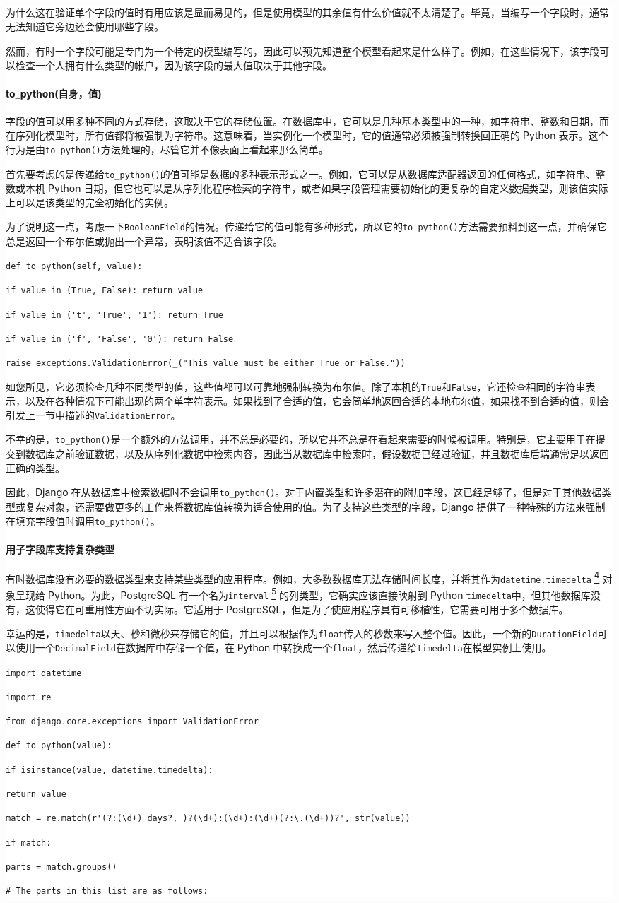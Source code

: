 为什么这在验证单个字段的值时有用应该是显而易见的，但是使用模型的其余值有什么价值就不太清楚了。毕竟，当编写一个字段时，通常无法知道它旁边还会使用哪些字段。

然而，有时一个字段可能是专门为一个特定的模型编写的，因此可以预先知道整个模型看起来是什么样子。例如，在这些情况下，该字段可以检查一个人拥有什么类型的帐户，因为该字段的最大值取决于其他字段。

#### to_python(自身，值)

字段的值可以用多种不同的方式存储，这取决于它的存储位置。在数据库中，它可以是几种基本类型中的一种，如字符串、整数和日期，而在序列化模型时，所有值都将被强制为字符串。这意味着，当实例化一个模型时，它的值通常必须被强制转换回正确的 Python 表示。这个行为是由`to_python()`方法处理的，尽管它并不像表面上看起来那么简单。

首先要考虑的是传递给`to_python()`的值可能是数据的多种表示形式之一。例如，它可以是从数据库适配器返回的任何格式，如字符串、整数或本机 Python 日期，但它也可以是从序列化程序检索的字符串，或者如果字段管理需要初始化的更复杂的自定义数据类型，则该值实际上可以是该类型的完全初始化的实例。

为了说明这一点，考虑一下`BooleanField`的情况。传递给它的值可能有多种形式，所以它的`to_python()`方法需要预料到这一点，并确保它总是返回一个布尔值或抛出一个异常，表明该值不适合该字段。

`def to_python(self, value):`

`if value in (True, False): return value`

`if value in ('t', 'True', '1'): return True`

`if value in ('f', 'False', '0'): return False`

`raise exceptions.ValidationError(_("This value must be either True or False."))`

如您所见，它必须检查几种不同类型的值，这些值都可以可靠地强制转换为布尔值。除了本机的`True`和`False`，它还检查相同的字符串表示，以及在各种情况下可能出现的两个单字符表示。如果找到了合适的值，它会简单地返回合适的本地布尔值，如果找不到合适的值，则会引发上一节中描述的`ValidationError`。

不幸的是，`to_python()`是一个额外的方法调用，并不总是必要的，所以它并不总是在看起来需要的时候被调用。特别是，它主要用于在提交到数据库之前验证数据，以及从序列化数据中检索内容，因此当从数据库中检索时，假设数据已经过验证，并且数据库后端通常足以返回正确的类型。

因此，Django 在从数据库中检索数据时不会调用`to_python()`。对于内置类型和许多潜在的附加字段，这已经足够了，但是对于其他数据类型或复杂对象，还需要做更多的工作来将数据库值转换为适合使用的值。为了支持这些类型的字段，Django 提供了一种特殊的方法来强制在填充字段值时调用`to_python()`。

#### 用子字段库支持复杂类型

有时数据库没有必要的数据类型来支持某些类型的应用程序。例如，大多数数据库无法存储时间长度，并将其作为`datetime.timedelta` [<sup>4</sup>](#Fn4) 对象呈现给 Python。为此，PostgreSQL 有一个名为`interval` [<sup>5</sup>](#Fn5) 的列类型，它确实应该直接映射到 Python `timedelta`中，但其他数据库没有，这使得它在可重用性方面不切实际。它适用于 PostgreSQL，但是为了使应用程序具有可移植性，它需要可用于多个数据库。

幸运的是，`timedelta`以天、秒和微秒来存储它的值，并且可以根据作为`float`传入的秒数来写入整个值。因此，一个新的`DurationField`可以使用一个`DecimalField`在数据库中存储一个值，在 Python 中转换成一个`float`，然后传递给`timedelta`在模型实例上使用。

`import datetime`

`import re`

`from django.core.exceptions import ValidationError`

`def to_python(value):`

`if isinstance(value, datetime.timedelta):`

`return value`

`match = re.match(r'(?:(\d+) days?, )?(\d+):(\d+):(\d+)(?:\.(\d+))?', str(value))`

`if match:`

`parts = match.groups()`

`# The parts in this list are as follows:`
